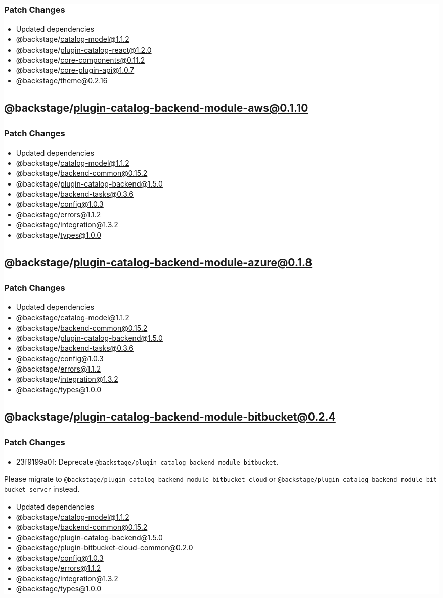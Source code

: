 ### Patch Changes

- Updated dependencies
 - @backstage/catalog-model@1.1.2
 - @backstage/plugin-catalog-react@1.2.0
 - @backstage/core-components@0.11.2
 - @backstage/core-plugin-api@1.0.7
 - @backstage/theme@0.2.16

## @backstage/plugin-catalog-backend-module-aws@0.1.10

### Patch Changes

- Updated dependencies
 - @backstage/catalog-model@1.1.2
 - @backstage/backend-common@0.15.2
 - @backstage/plugin-catalog-backend@1.5.0
 - @backstage/backend-tasks@0.3.6
 - @backstage/config@1.0.3
 - @backstage/errors@1.1.2
 - @backstage/integration@1.3.2
 - @backstage/types@1.0.0

## @backstage/plugin-catalog-backend-module-azure@0.1.8

### Patch Changes

- Updated dependencies
 - @backstage/catalog-model@1.1.2
 - @backstage/backend-common@0.15.2
 - @backstage/plugin-catalog-backend@1.5.0
 - @backstage/backend-tasks@0.3.6
 - @backstage/config@1.0.3
 - @backstage/errors@1.1.2
 - @backstage/integration@1.3.2
 - @backstage/types@1.0.0

## @backstage/plugin-catalog-backend-module-bitbucket@0.2.4

### Patch Changes

- 23f9199a0f: Deprecate `@backstage/plugin-catalog-backend-module-bitbucket`.

 Please migrate to `@backstage/plugin-catalog-backend-module-bitbucket-cloud`
 or `@backstage/plugin-catalog-backend-module-bitbucket-server` instead.

- Updated dependencies
 - @backstage/catalog-model@1.1.2
 - @backstage/backend-common@0.15.2
 - @backstage/plugin-catalog-backend@1.5.0
 - @backstage/plugin-bitbucket-cloud-common@0.2.0
 - @backstage/config@1.0.3
 - @backstage/errors@1.1.2
 - @backstage/integration@1.3.2
 - @backstage/types@1.0.0
